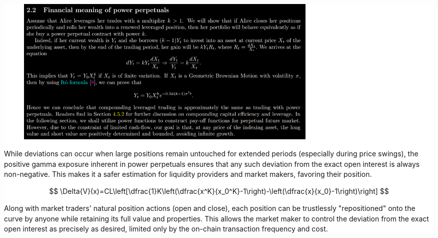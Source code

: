 <figure><img src="../.gitbook/assets/image (6).png" alt="" width="563"><figcaption></figcaption></figure>

While deviations can occur when large positions remain untouched for extended periods (especially during price swings), the positive gamma exposure inherent in power perpetuals ensures that any such deviation from the exact open interest is always non-negative. This makes it a safer estimation for liquidity providers and market makers, favoring their position.

$$
\Delta{V}(x)=CL\left[\dfrac{1}K\left(\dfrac{x^K}{x_0^K}-1\right)-\left(\dfrac{x}{x_0}-1\right)\right]
$$

Along with market traders' natural position actions (open and close), each position can be trustlessly "repositioned" onto the curve by anyone while retaining its full value and properties. This allows the market maker to control the deviation from the exact open interest as precisely as desired, limited only by the on-chain transaction frequency and cost.
